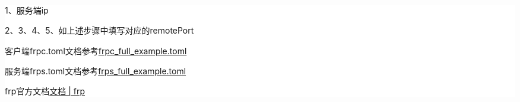 1、服务端ip   

2、3、4、5、如上述步骤中填写对应的remotePort



客户端frpc.toml文档参考[frpc_full_example.toml](https://github.com/fatedier/frp/blob/dev/conf/frpc_full_example.toml)

服务端frps.toml文档参考[frps_full_example.toml](https://github.com/fatedier/frp/blob/dev/conf/frps_full_example.toml)

frp官方文档[文档 | frp](https://gofrp.org/zh-cn/docs/)